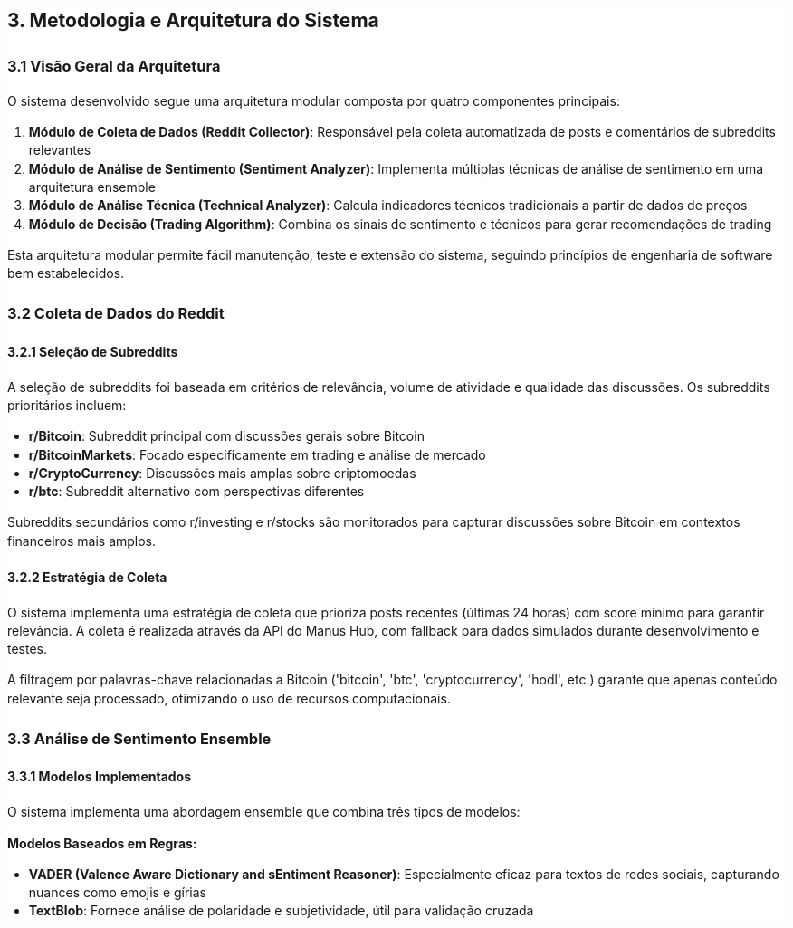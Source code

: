 ## 3. Metodologia e Arquitetura do Sistema

### 3.1 Visão Geral da Arquitetura

O sistema desenvolvido segue uma arquitetura modular composta por quatro componentes principais:

1. **Módulo de Coleta de Dados (Reddit Collector)**: Responsável pela coleta automatizada de posts e comentários de subreddits relevantes
2. **Módulo de Análise de Sentimento (Sentiment Analyzer)**: Implementa múltiplas técnicas de análise de sentimento em uma arquitetura ensemble
3. **Módulo de Análise Técnica (Technical Analyzer)**: Calcula indicadores técnicos tradicionais a partir de dados de preços
4. **Módulo de Decisão (Trading Algorithm)**: Combina os sinais de sentimento e técnicos para gerar recomendações de trading

Esta arquitetura modular permite fácil manutenção, teste e extensão do sistema, seguindo princípios de engenharia de software bem estabelecidos.

### 3.2 Coleta de Dados do Reddit

#### 3.2.1 Seleção de Subreddits

A seleção de subreddits foi baseada em critérios de relevância, volume de atividade e qualidade das discussões. Os subreddits prioritários incluem:

- **r/Bitcoin**: Subreddit principal com discussões gerais sobre Bitcoin
- **r/BitcoinMarkets**: Focado especificamente em trading e análise de mercado
- **r/CryptoCurrency**: Discussões mais amplas sobre criptomoedas
- **r/btc**: Subreddit alternativo com perspectivas diferentes

Subreddits secundários como r/investing e r/stocks são monitorados para capturar discussões sobre Bitcoin em contextos financeiros mais amplos.

#### 3.2.2 Estratégia de Coleta

O sistema implementa uma estratégia de coleta que prioriza posts recentes (últimas 24 horas) com score mínimo para garantir relevância. A coleta é realizada através da API do Manus Hub, com fallback para dados simulados durante desenvolvimento e testes.

A filtragem por palavras-chave relacionadas a Bitcoin ('bitcoin', 'btc', 'cryptocurrency', 'hodl', etc.) garante que apenas conteúdo relevante seja processado, otimizando o uso de recursos computacionais.

### 3.3 Análise de Sentimento Ensemble

#### 3.3.1 Modelos Implementados

O sistema implementa uma abordagem ensemble que combina três tipos de modelos:

**Modelos Baseados em Regras:**
- **VADER (Valence Aware Dictionary and sEntiment Reasoner)**: Especialmente eficaz para textos de redes sociais, capturando nuances como emojis e gírias
- **TextBlob**: Fornece análise de polaridade e subjetividade, útil para validação cruzada
